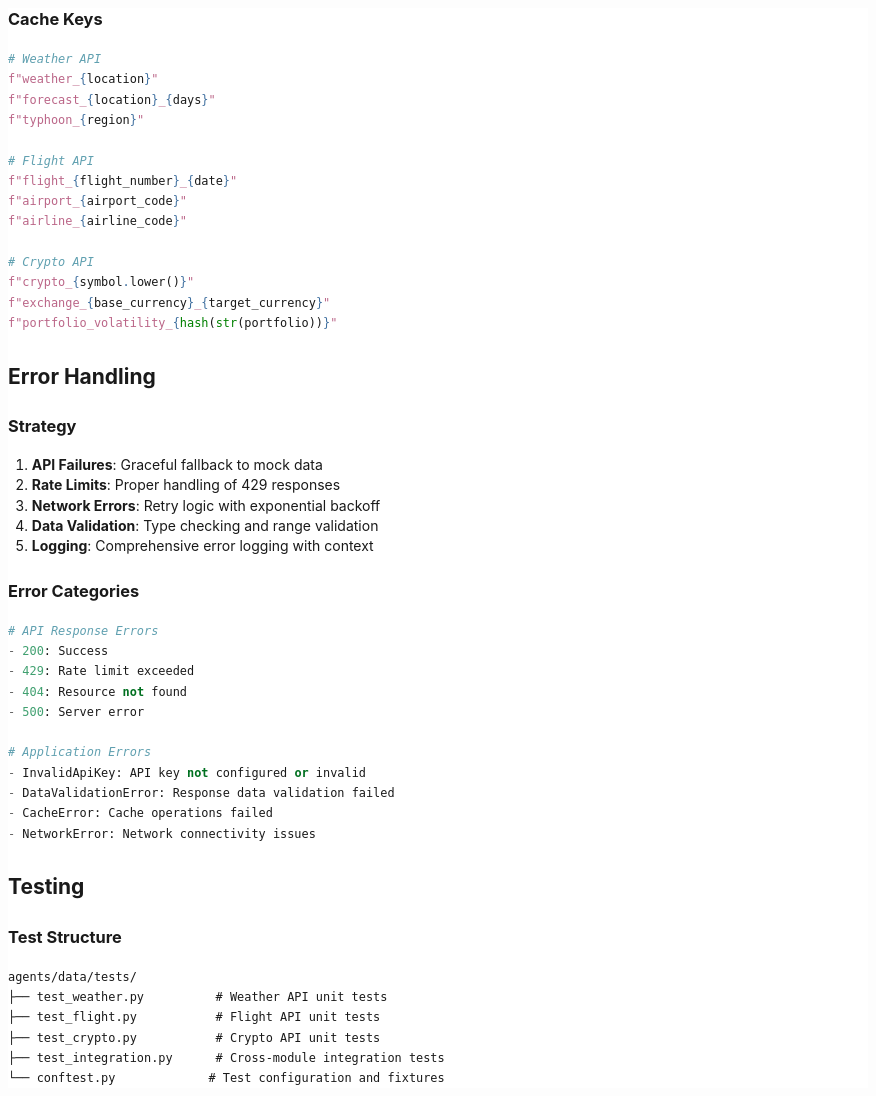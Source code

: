 ### Cache Keys

```python
# Weather API
f"weather_{location}"
f"forecast_{location}_{days}"
f"typhoon_{region}"

# Flight API
f"flight_{flight_number}_{date}"
f"airport_{airport_code}"
f"airline_{airline_code}"

# Crypto API
f"crypto_{symbol.lower()}"
f"exchange_{base_currency}_{target_currency}"
f"portfolio_volatility_{hash(str(portfolio))}"
```

## Error Handling

### Strategy

1. **API Failures**: Graceful fallback to mock data
2. **Rate Limits**: Proper handling of 429 responses
3. **Network Errors**: Retry logic with exponential backoff
4. **Data Validation**: Type checking and range validation
5. **Logging**: Comprehensive error logging with context

### Error Categories

```python
# API Response Errors
- 200: Success
- 429: Rate limit exceeded
- 404: Resource not found
- 500: Server error

# Application Errors
- InvalidApiKey: API key not configured or invalid
- DataValidationError: Response data validation failed
- CacheError: Cache operations failed
- NetworkError: Network connectivity issues
```

## Testing

### Test Structure

```
agents/data/tests/
├── test_weather.py          # Weather API unit tests
├── test_flight.py           # Flight API unit tests
├── test_crypto.py           # Crypto API unit tests
├── test_integration.py      # Cross-module integration tests
└── conftest.py             # Test configuration and fixtures
```
